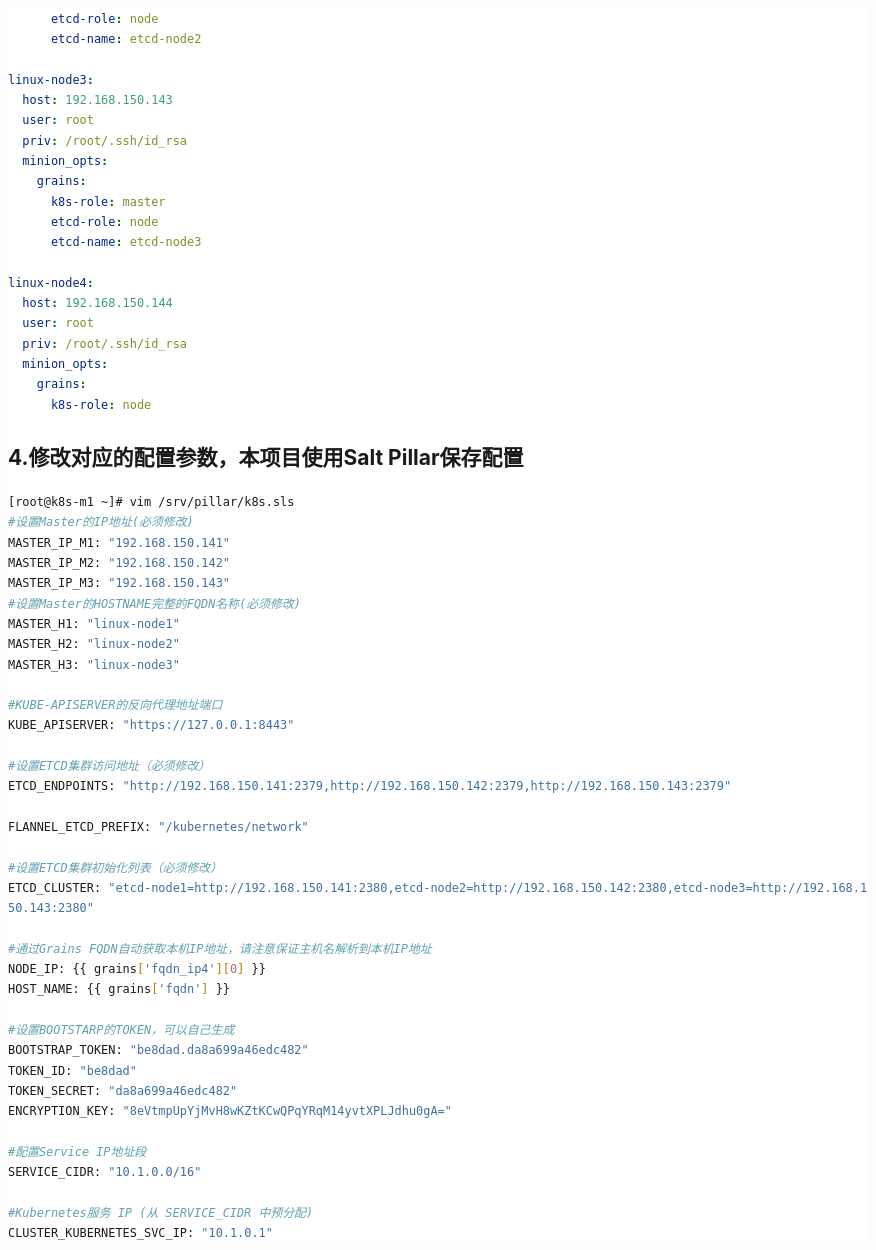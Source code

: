```Yaml
      etcd-role: node
      etcd-name: etcd-node2

linux-node3:
  host: 192.168.150.143
  user: root
  priv: /root/.ssh/id_rsa
  minion_opts:
    grains:
      k8s-role: master
      etcd-role: node
      etcd-name: etcd-node3

linux-node4:
  host: 192.168.150.144
  user: root
  priv: /root/.ssh/id_rsa
  minion_opts:
    grains:
      k8s-role: node
```

## 4.修改对应的配置参数，本项目使用Salt Pillar保存配置
```bash
[root@k8s-m1 ~]# vim /srv/pillar/k8s.sls
#设置Master的IP地址(必须修改)
MASTER_IP_M1: "192.168.150.141"
MASTER_IP_M2: "192.168.150.142"
MASTER_IP_M3: "192.168.150.143"
#设置Master的HOSTNAME完整的FQDN名称(必须修改)
MASTER_H1: "linux-node1"
MASTER_H2: "linux-node2"
MASTER_H3: "linux-node3"

#KUBE-APISERVER的反向代理地址端口
KUBE_APISERVER: "https://127.0.0.1:8443"

#设置ETCD集群访问地址（必须修改）
ETCD_ENDPOINTS: "http://192.168.150.141:2379,http://192.168.150.142:2379,http://192.168.150.143:2379"

FLANNEL_ETCD_PREFIX: "/kubernetes/network"

#设置ETCD集群初始化列表（必须修改）
ETCD_CLUSTER: "etcd-node1=http://192.168.150.141:2380,etcd-node2=http://192.168.150.142:2380,etcd-node3=http://192.168.150.143:2380"

#通过Grains FQDN自动获取本机IP地址，请注意保证主机名解析到本机IP地址
NODE_IP: {{ grains['fqdn_ip4'][0] }}
HOST_NAME: {{ grains['fqdn'] }}

#设置BOOTSTARP的TOKEN，可以自己生成
BOOTSTRAP_TOKEN: "be8dad.da8a699a46edc482"
TOKEN_ID: "be8dad"
TOKEN_SECRET: "da8a699a46edc482"
ENCRYPTION_KEY: "8eVtmpUpYjMvH8wKZtKCwQPqYRqM14yvtXPLJdhu0gA="

#配置Service IP地址段
SERVICE_CIDR: "10.1.0.0/16"

#Kubernetes服务 IP (从 SERVICE_CIDR 中预分配)
CLUSTER_KUBERNETES_SVC_IP: "10.1.0.1"
```